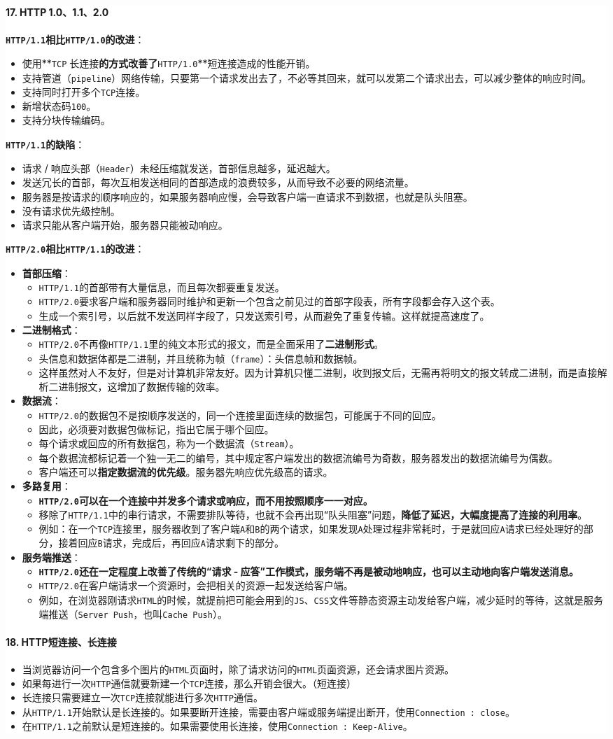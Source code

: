 

#### 17. HTTP 1.0、1.1、2.0

**`HTTP/1.1`相比`HTTP/1.0`的改进**：

- 使用**`TCP` 长连接**的方式改善了**`HTTP/1.0`**短连接造成的性能开销。
- 支持管道（`pipeline`）网络传输，只要第一个请求发出去了，不必等其回来，就可以发第二个请求出去，可以减少整体的响应时间。
- 支持同时打开多个`TCP`连接。
- 新增状态码`100`。
- 支持分块传输编码。

**`HTTP/1.1`的缺陷**：

- 请求 / 响应头部（`Header`）未经压缩就发送，首部信息越多，延迟越大。
- 发送冗长的首部，每次互相发送相同的首部造成的浪费较多，从而导致不必要的网络流量。
- 服务器是按请求的顺序响应的，如果服务器响应慢，会导致客户端一直请求不到数据，也就是队头阻塞。
- 没有请求优先级控制。
- 请求只能从客户端开始，服务器只能被动响应。

**`HTTP/2.0`相比`HTTP/1.1`的改进**：

- **首部压缩**：
  - `HTTP/1.1`的首部带有大量信息，而且每次都要重复发送。
  - `HTTP/2.0`要求客户端和服务器同时维护和更新一个包含之前见过的首部字段表，所有字段都会存入这个表。
  - 生成一个索引号，以后就不发送同样字段了，只发送索引号，从而避免了重复传输。这样就提高速度了。
- **二进制格式**：
  - `HTTP/2.0`不再像`HTTP/1.1`里的纯文本形式的报文，而是全面采用了**二进制形式**。
  - 头信息和数据体都是二进制，并且统称为帧（`frame`）：头信息帧和数据帧。
  - 这样虽然对人不友好，但是对计算机非常友好。因为计算机只懂二进制，收到报文后，无需再将明文的报文转成二进制，而是直接解析二进制报文，这增加了数据传输的效率。
- **数据流**：
  - `HTTP/2.0`的数据包不是按顺序发送的，同一个连接里面连续的数据包，可能属于不同的回应。
  - 因此，必须要对数据包做标记，指出它属于哪个回应。
  - 每个请求或回应的所有数据包，称为一个数据流（`Stream`）。
  - 每个数据流都标记着一个独一无二的编号，其中规定客户端发出的数据流编号为奇数，服务器发出的数据流编号为偶数。
  - 客户端还可以**指定数据流的优先级**。服务器先响应优先级高的请求。
- **多路复用**：
  - **`HTTP/2.0`可以在一个连接中并发多个请求或响应，而不用按照顺序一一对应。**
  - 移除了`HTTP/1.1`中的串行请求，不需要排队等待，也就不会再出现“队头阻塞”问题，**降低了延迟，大幅度提高了连接的利用率**。
  - 例如：在一个`TCP`连接里，服务器收到了客户端`A`和`B`的两个请求，如果发现`A`处理过程非常耗时，于是就回应`A`请求已经处理好的部分，接着回应`B`请求，完成后，再回应`A`请求剩下的部分。
- **服务端推送**：
  - **`HTTP/2.0`还在一定程度上改善了传统的“请求 - 应答”工作模式，服务端不再是被动地响应，也可以主动地向客户端发送消息。**
  - `HTTP/2.0`在客户端请求一个资源时，会把相关的资源一起发送给客户端。
  - 例如，在浏览器刚请求`HTML`的时候，就提前把可能会用到的`JS`、`CSS`文件等静态资源主动发给客户端，减少延时的等待，这就是服务端推送（`Server Push`，也叫`Cache Push`）。



#### 18. HTTP短连接、长连接

- 当浏览器访问一个包含多个图片的`HTML`页面时，除了请求访问的`HTML`页面资源，还会请求图片资源。
- 如果每进行一次`HTTP`通信就要新建一个`TCP`连接，那么开销会很大。（短连接）
- 长连接只需要建立一次`TCP`连接就能进行多次`HTTP`通信。
- 从`HTTP/1.1`开始默认是长连接的。如果要断开连接，需要由客户端或服务端提出断开，使用`Connection : close`。
- 在`HTTP/1.1`之前默认是短连接的。如果需要使用长连接，使用`Connection : Keep-Alive`。
